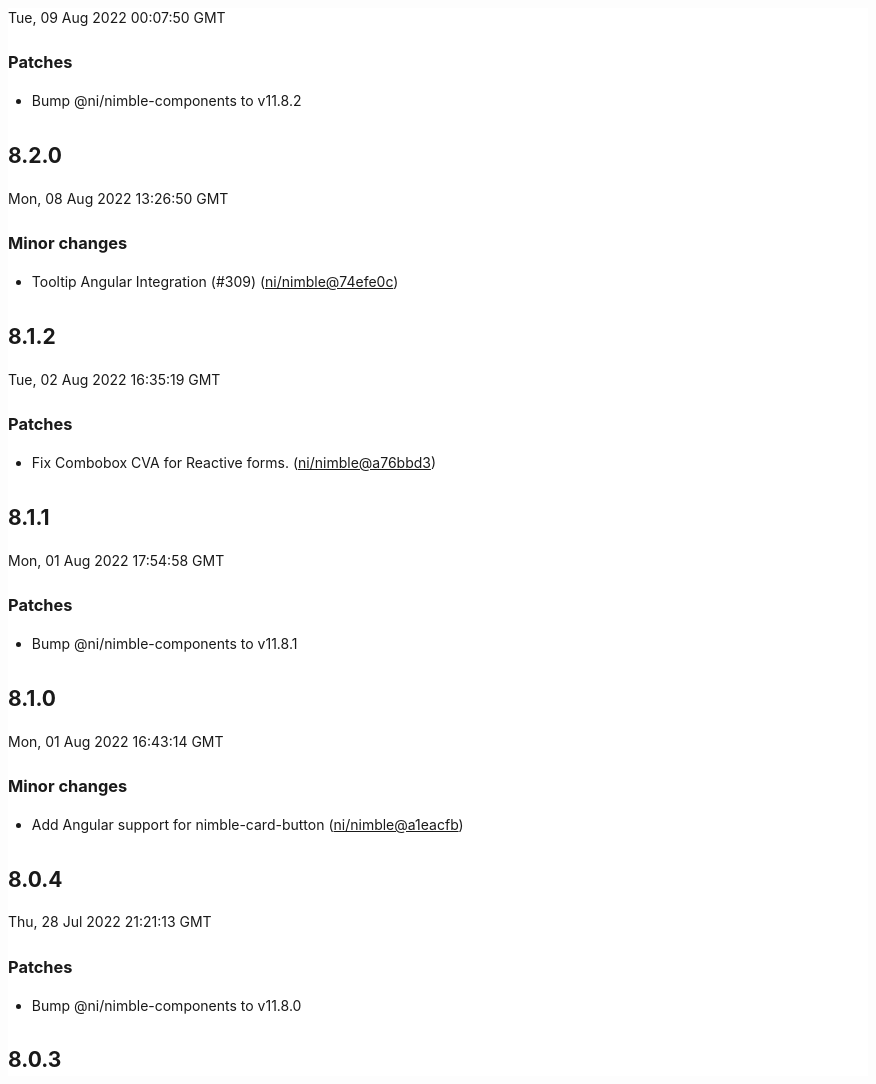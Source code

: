 Tue, 09 Aug 2022 00:07:50 GMT

### Patches

- Bump @ni/nimble-components to v11.8.2

## 8.2.0

Mon, 08 Aug 2022 13:26:50 GMT

### Minor changes

- Tooltip Angular Integration (#309) ([ni/nimble@74efe0c](https://github.com/ni/nimble/commit/74efe0cc15a6c21ee54626898f7a4c492bdaf012))

## 8.1.2

Tue, 02 Aug 2022 16:35:19 GMT

### Patches

- Fix Combobox CVA for Reactive forms. ([ni/nimble@a76bbd3](https://github.com/ni/nimble/commit/a76bbd31626d43cc97c7eb04f306f8fdb889c3cd))

## 8.1.1

Mon, 01 Aug 2022 17:54:58 GMT

### Patches

- Bump @ni/nimble-components to v11.8.1

## 8.1.0

Mon, 01 Aug 2022 16:43:14 GMT

### Minor changes

- Add Angular support for nimble-card-button ([ni/nimble@a1eacfb](https://github.com/ni/nimble/commit/a1eacfb8830eff1dfeae0219e1415a0252387b2a))

## 8.0.4

Thu, 28 Jul 2022 21:21:13 GMT

### Patches

- Bump @ni/nimble-components to v11.8.0

## 8.0.3
